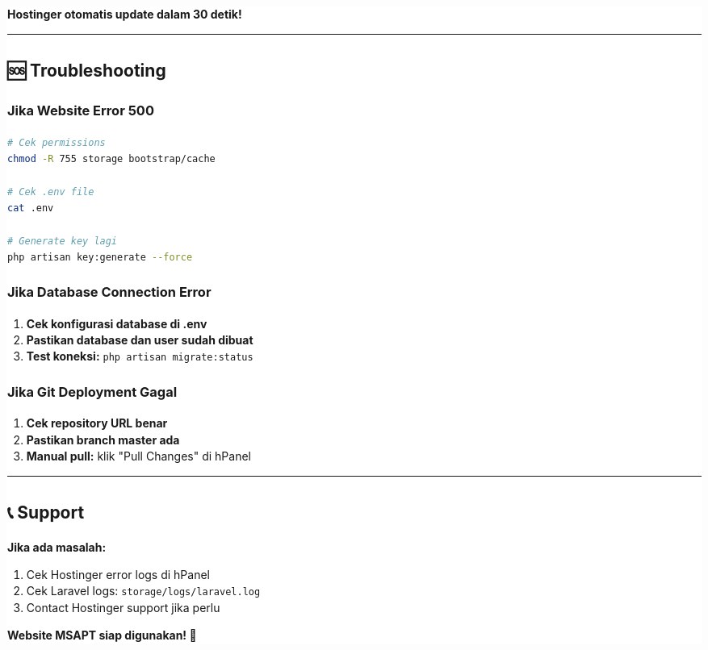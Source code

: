 **Hostinger otomatis update dalam 30 detik!**

---

## 🆘 Troubleshooting

### Jika Website Error 500
```bash
# Cek permissions
chmod -R 755 storage bootstrap/cache

# Cek .env file
cat .env

# Generate key lagi
php artisan key:generate --force
```

### Jika Database Connection Error
1. **Cek konfigurasi database di .env**
2. **Pastikan database dan user sudah dibuat**
3. **Test koneksi:** `php artisan migrate:status`

### Jika Git Deployment Gagal
1. **Cek repository URL benar**
2. **Pastikan branch master ada**
3. **Manual pull:** klik "Pull Changes" di hPanel

---

## 📞 Support

**Jika ada masalah:**
1. Cek Hostinger error logs di hPanel
2. Cek Laravel logs: `storage/logs/laravel.log`
3. Contact Hostinger support jika perlu

**Website MSAPT siap digunakan! 🚀**
